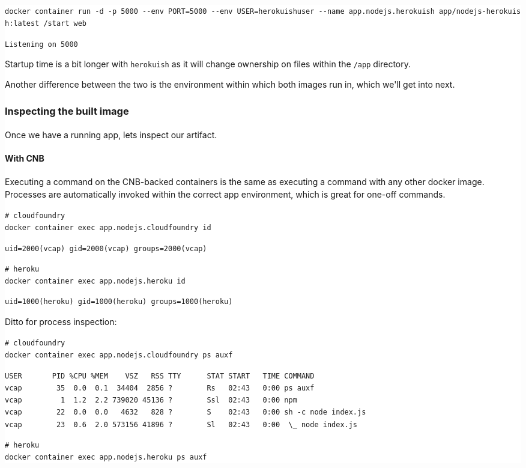 ```shell
docker container run -d -p 5000 --env PORT=5000 --env USER=herokuishuser --name app.nodejs.herokuish app/nodejs-herokuish:latest /start web
```

```
Listening on 5000
```

Startup time is a bit longer with `herokuish` as it will change ownership on files within the `/app` directory.

Another difference between the two is the environment within which both images run in, which we'll get into next.

### Inspecting the built image

Once we have a running app, lets inspect our artifact.

#### With CNB

Executing a command on the CNB-backed containers is the same as executing a command with any other docker image. Processes are automatically invoked within the correct app environment, which is great for one-off commands.

```shell
# cloudfoundry
docker container exec app.nodejs.cloudfoundry id
```

```
uid=2000(vcap) gid=2000(vcap) groups=2000(vcap)
```

```shell
# heroku
docker container exec app.nodejs.heroku id
```

```
uid=1000(heroku) gid=1000(heroku) groups=1000(heroku)
```

Ditto for process inspection:

```shell
# cloudfoundry
docker container exec app.nodejs.cloudfoundry ps auxf
```

```
USER       PID %CPU %MEM    VSZ   RSS TTY      STAT START   TIME COMMAND
vcap        35  0.0  0.1  34404  2856 ?        Rs   02:43   0:00 ps auxf
vcap         1  1.2  2.2 739020 45136 ?        Ssl  02:43   0:00 npm
vcap        22  0.0  0.0   4632   828 ?        S    02:43   0:00 sh -c node index.js
vcap        23  0.6  2.0 573156 41896 ?        Sl   02:43   0:00  \_ node index.js
```

```shell
# heroku
docker container exec app.nodejs.heroku ps auxf
```
